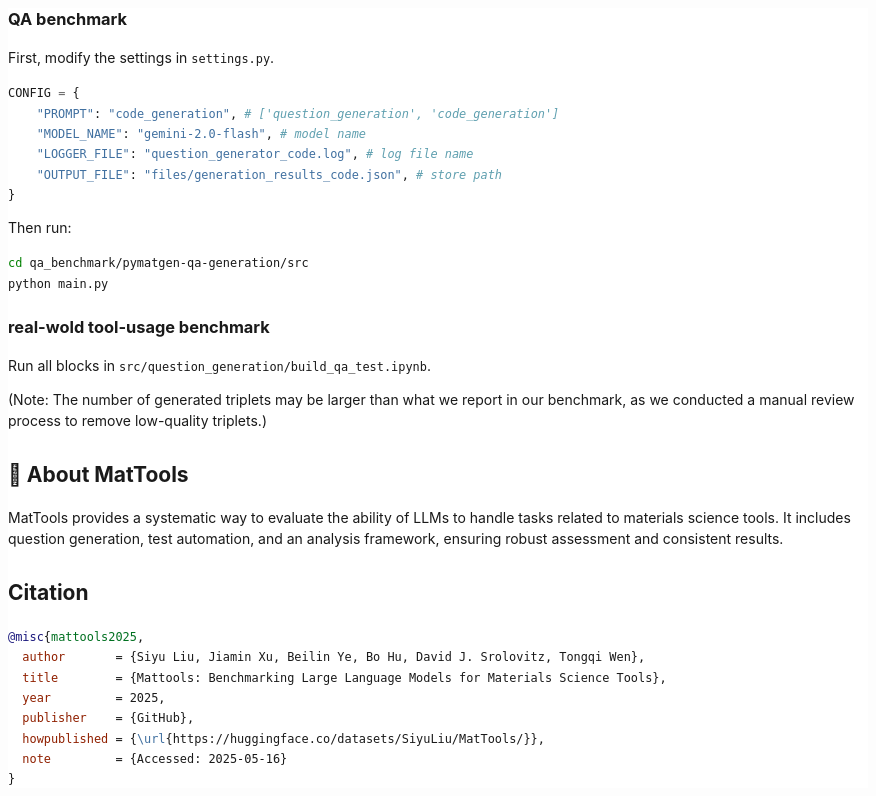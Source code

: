 ### QA benchmark
First, modify the settings in `settings.py`.
```python
CONFIG = {
    "PROMPT": "code_generation", # ['question_generation', 'code_generation']
    "MODEL_NAME": "gemini-2.0-flash", # model name
    "LOGGER_FILE": "question_generator_code.log", # log file name
    "OUTPUT_FILE": "files/generation_results_code.json", # store path
}
```
Then run:
```bash
cd qa_benchmark/pymatgen-qa-generation/src
python main.py
```

### real-wold tool-usage benchmark
Run all blocks in `src/question_generation/build_qa_test.ipynb`.

(Note: The number of generated triplets may be larger than what we report in our benchmark, as we conducted a manual review process to remove low-quality triplets.)

<h2 id="about-mattools">🚀 <strong>About MatTools</strong></h2>
MatTools provides a systematic way to evaluate the ability of LLMs to handle tasks related to materials science tools. It includes question generation, test automation, and an analysis framework, ensuring robust assessment and consistent results.

## Citation
```bibtex
@misc{mattools2025,
  author       = {Siyu Liu, Jiamin Xu, Beilin Ye, Bo Hu, David J. Srolovitz, Tongqi Wen},
  title        = {Mattools: Benchmarking Large Language Models for Materials Science Tools},
  year         = 2025,
  publisher    = {GitHub},
  howpublished = {\url{https://huggingface.co/datasets/SiyuLiu/MatTools/}},
  note         = {Accessed: 2025-05-16}
}
```